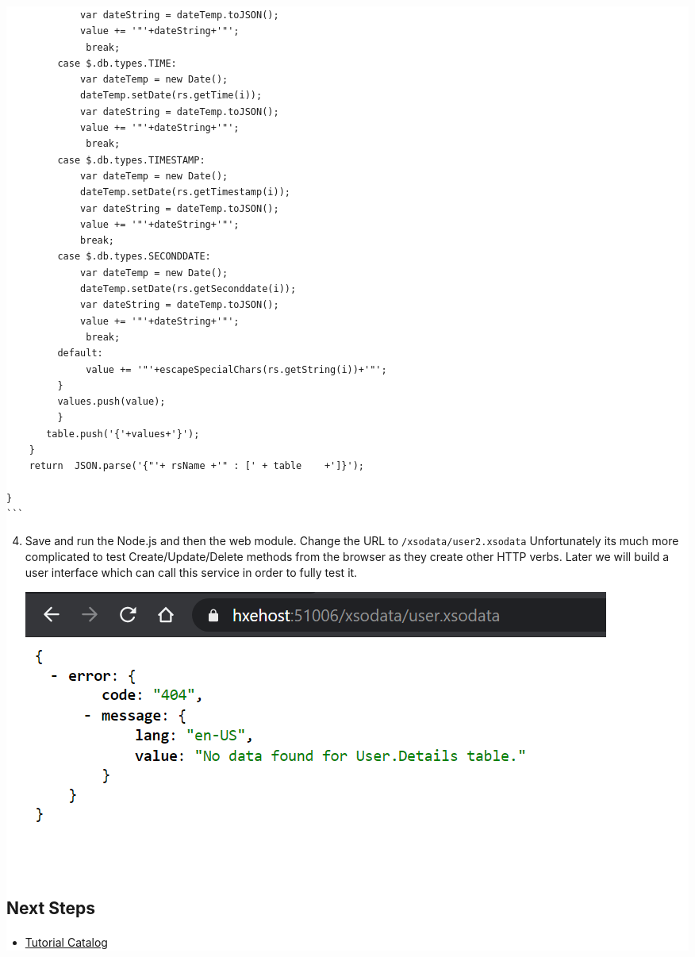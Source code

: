 		    	 var dateString = dateTemp.toJSON();
		         value += '"'+dateString+'"';
		          break;
		     case $.db.types.TIME:
		    	 var dateTemp = new Date();
		    	 dateTemp.setDate(rs.getTime(i));
		    	 var dateString = dateTemp.toJSON();
		         value += '"'+dateString+'"';
		          break;
	         case $.db.types.TIMESTAMP:
	             var dateTemp = new Date();
	             dateTemp.setDate(rs.getTimestamp(i));
	             var dateString = dateTemp.toJSON();
	             value += '"'+dateString+'"';
	             break;
		     case $.db.types.SECONDDATE:
		    	 var dateTemp = new Date();
		    	 dateTemp.setDate(rs.getSeconddate(i));
		    	 var dateString = dateTemp.toJSON();
		         value += '"'+dateString+'"';
		          break;
		     default:
		          value += '"'+escapeSpecialChars(rs.getString(i))+'"';
		     }
		     values.push(value);
		     }
		   table.push('{'+values+'}');
		}
		return 	JSON.parse('{"'+ rsName +'" : [' + table	+']}');

	}
	```

4. Save and run the Node.js and then the web module. Change the URL to `/xsodata/user2.xsodata` Unfortunately its much more complicated to test Create/Update/Delete methods from the browser as they create other HTTP verbs. Later we will build a user interface which can call this service in order to fully test it.

	![Results](4.png)

## Next Steps
 - [Tutorial Catalog](http://www.sap.com/developer/tutorial-navigator.html)
